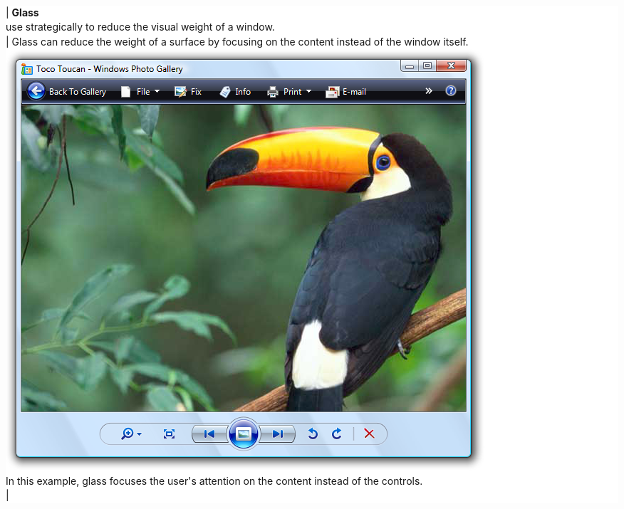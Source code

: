 | **Glass**<br/> use strategically to reduce the visual weight of a window. <br/>                   | Glass can reduce the weight of a surface by focusing on the content instead of the window itself. <br/> ![screen shot of bird in windows photo gallery ](images/vis-graphic-image7.png)<br/> In this example, glass focuses the user's attention on the content instead of the controls.<br/>                                                                                                                                                                                                 |